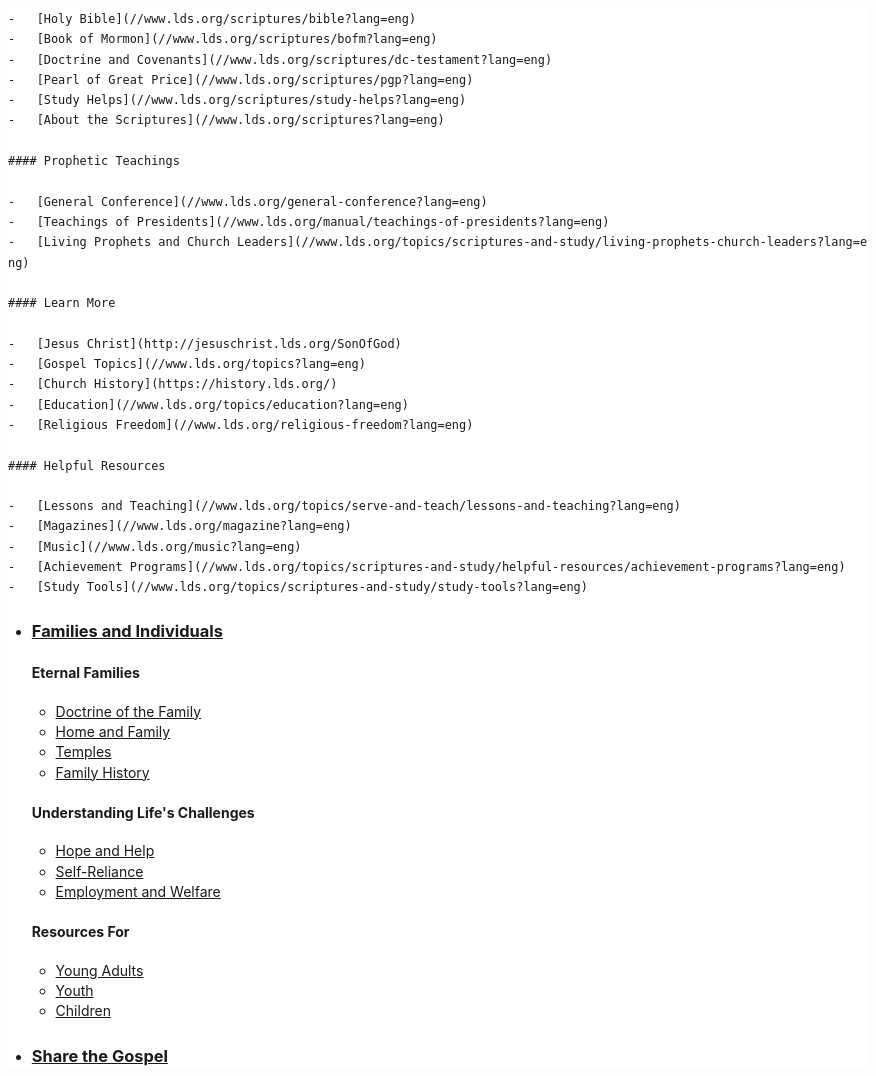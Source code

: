     -   [Holy Bible](//www.lds.org/scriptures/bible?lang=eng)
    -   [Book of Mormon](//www.lds.org/scriptures/bofm?lang=eng)
    -   [Doctrine and Covenants](//www.lds.org/scriptures/dc-testament?lang=eng)
    -   [Pearl of Great Price](//www.lds.org/scriptures/pgp?lang=eng)
    -   [Study Helps](//www.lds.org/scriptures/study-helps?lang=eng)
    -   [About the Scriptures](//www.lds.org/scriptures?lang=eng)

    #### Prophetic Teachings

    -   [General Conference](//www.lds.org/general-conference?lang=eng)
    -   [Teachings of Presidents](//www.lds.org/manual/teachings-of-presidents?lang=eng)
    -   [Living Prophets and Church Leaders](//www.lds.org/topics/scriptures-and-study/living-prophets-church-leaders?lang=eng)

    #### Learn More

    -   [Jesus Christ](http://jesuschrist.lds.org/SonOfGod)
    -   [Gospel Topics](//www.lds.org/topics?lang=eng)
    -   [Church History](https://history.lds.org/)
    -   [Education](//www.lds.org/topics/education?lang=eng)
    -   [Religious Freedom](//www.lds.org/religious-freedom?lang=eng)

    #### Helpful Resources

    -   [Lessons and Teaching](//www.lds.org/topics/serve-and-teach/lessons-and-teaching?lang=eng)
    -   [Magazines](//www.lds.org/magazine?lang=eng)
    -   [Music](//www.lds.org/music?lang=eng)
    -   [Achievement Programs](//www.lds.org/topics/scriptures-and-study/helpful-resources/achievement-programs?lang=eng)
    -   [Study Tools](//www.lds.org/topics/scriptures-and-study/study-tools?lang=eng)

-   ### <a href="#pf-2" class="pf-popup__trigger">Families and Individuals</a>

    #### Eternal Families

    -   [Doctrine of the Family](//www.lds.org/topics/family-proclamation?lang=eng)
    -   [Home and Family](//www.lds.org/topics/family?lang=eng)
    -   [Temples](//www.lds.org/church/temples?lang=eng)
    -   [Family History](//www.lds.org/topics/family-history?lang=eng)

    #### Understanding Life's Challenges

    -   [Hope and Help](//www.lds.org/topics/families-and-individuals/lifes-challenges/hope-and-help?lang=eng)
    -   [Self-Reliance](//www.lds.org/topics/pef-self-reliance?lang=eng)
    -   [Employment and Welfare](//www.lds.org/topics/welfare?lang=eng)

    #### Resources For

    -   [Young Adults](//www.lds.org/topics/families-and-individuals/singles-young-adults?lang=eng)
    -   [Youth](//www.lds.org/youth?lang=eng)
    -   [Children](//www.lds.org/children?lang=eng)

-   ### <a href="#pf-3" class="pf-popup__trigger">Share the Gospel</a>
